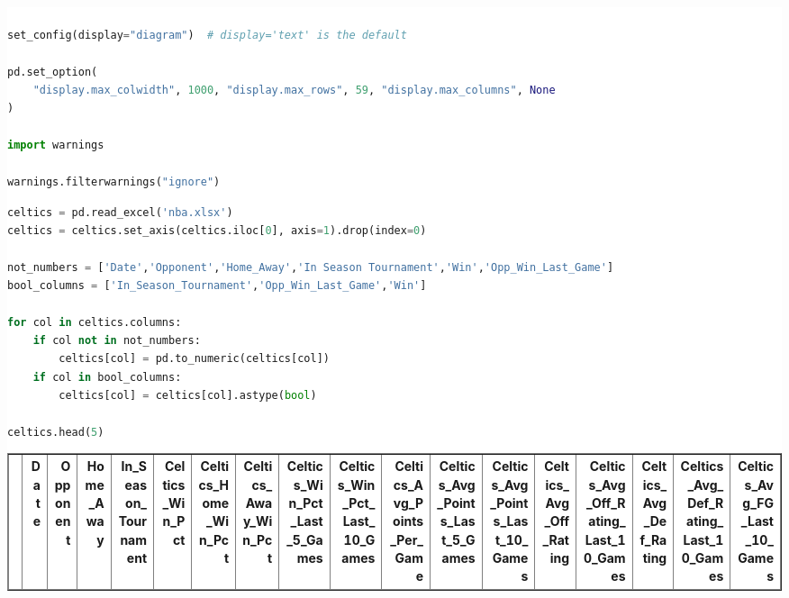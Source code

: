 ```python

set_config(display="diagram")  # display='text' is the default

pd.set_option(
    "display.max_colwidth", 1000, "display.max_rows", 59, "display.max_columns", None
)

import warnings

warnings.filterwarnings("ignore")
```


```python
celtics = pd.read_excel('nba.xlsx')
celtics = celtics.set_axis(celtics.iloc[0], axis=1).drop(index=0)

not_numbers = ['Date','Opponent','Home_Away','In Season Tournament','Win','Opp_Win_Last_Game']
bool_columns = ['In_Season_Tournament','Opp_Win_Last_Game','Win']

for col in celtics.columns:
    if col not in not_numbers:
        celtics[col] = pd.to_numeric(celtics[col])
    if col in bool_columns:
        celtics[col] = celtics[col].astype(bool)
    
celtics.head(5)
```




<div>
<style scoped>
    .dataframe tbody tr th:only-of-type {
        vertical-align: middle;
    }

    .dataframe tbody tr th {
        vertical-align: top;
    }

    .dataframe thead th {
        text-align: right;
    }
</style>
<table border="1" class="dataframe">
  <thead>
    <tr style="text-align: right;">
      <th></th>
      <th>Date</th>
      <th>Opponent</th>
      <th>Home_Away</th>
      <th>In_Season_Tournament</th>
      <th>Celtics_Win_Pct</th>
      <th>Celtics_Home_Win_Pct</th>
      <th>Celtics_Away_Win_Pct</th>
      <th>Celtics_Win_Pct_Last_5_Games</th>
      <th>Celtics_Win_Pct_Last_10_Games</th>
      <th>Celtics_Avg_Points_Per_Game</th>
      <th>Celtics_Avg_Points_Last_5_Games</th>
      <th>Celtics_Avg_Points_Last_10_Games</th>
      <th>Celtics_Avg_Off_Rating</th>
      <th>Celtics_Avg_Off_Rating_Last_10_Games</th>
      <th>Celtics_Avg_Def_Rating</th>
      <th>Celtics_Avg_Def_Rating_Last_10_Games</th>
      <th>Celtics_Avg_FG_Last_10_Games</th>